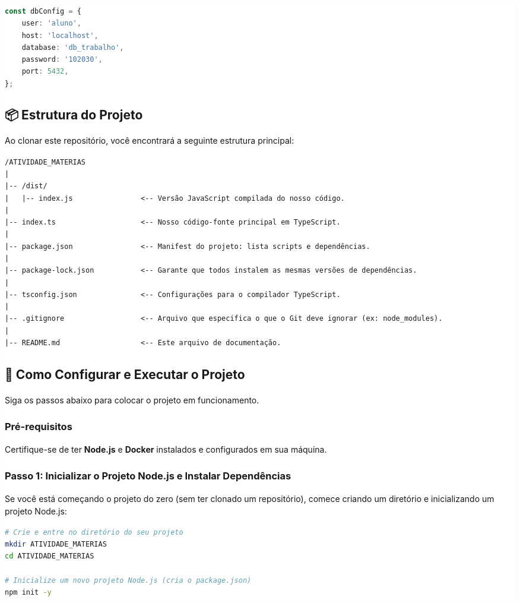 ```typescript
const dbConfig = {
    user: 'aluno',
    host: 'localhost',
    database: 'db_trabalho',
    password: '102030', 
    port: 5432,
};
```

## 📦 Estrutura do Projeto

Ao clonar este repositório, você encontrará a seguinte estrutura principal:

```
/ATIVIDADE_MATERIAS
|
|-- /dist/
|   |-- index.js                <-- Versão JavaScript compilada do nosso código.
|
|-- index.ts                    <-- Nosso código-fonte principal em TypeScript.
|
|-- package.json                <-- Manifest do projeto: lista scripts e dependências.
|
|-- package-lock.json           <-- Garante que todos instalem as mesmas versões de dependências.
|
|-- tsconfig.json               <-- Configurações para o compilador TypeScript.
|
|-- .gitignore                  <-- Arquivo que especifica o que o Git deve ignorar (ex: node_modules).
|
|-- README.md                   <-- Este arquivo de documentação.
```

## 🚀 Como Configurar e Executar o Projeto

Siga os passos abaixo para colocar o projeto em funcionamento.

### Pré-requisitos

Certifique-se de ter **Node.js** e **Docker** instalados e configurados em sua máquina.

### Passo 1: Inicializar o Projeto Node.js e Instalar Dependências

Se você está começando o projeto do zero (sem ter clonado um repositório), comece criando um diretório e inicializando um projeto Node.js:

```bash
# Crie e entre no diretório do seu projeto
mkdir ATIVIDADE_MATERIAS
cd ATIVIDADE_MATERIAS

# Inicialize um novo projeto Node.js (cria o package.json)
npm init -y
```

